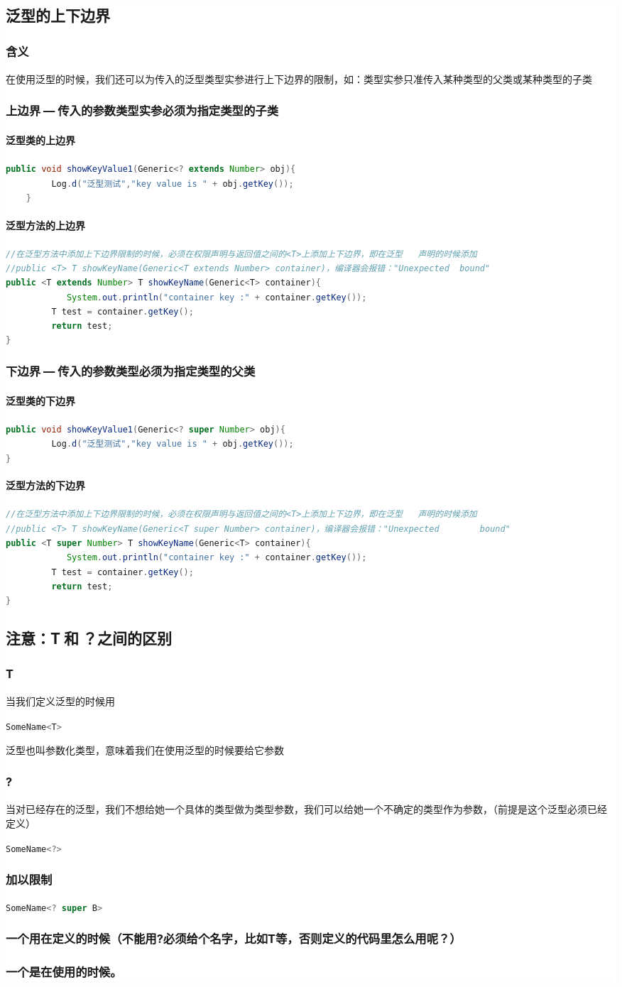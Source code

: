 ## 泛型的上下边界
### 含义
在使用泛型的时候，我们还可以为传入的泛型类型实参进行上下边界的限制，如：类型实参只准传入某种类型的父类或某种类型的子类
### 上边界 — 传入的参数类型实参必须为指定类型的子类
#### 泛型类的上边界
```java
public void showKeyValue1(Generic<? extends Number> obj){
   		 Log.d("泛型测试","key value is " + obj.getKey());
	}
```
#### 泛型方法的上边界
```java
//在泛型方法中添加上下边界限制的时候，必须在权限声明与返回值之间的<T>上添加上下边界，即在泛型	声明的时候添加
//public <T> T showKeyName(Generic<T extends Number> container)，编译器会报错："Unexpected 	bound"
public <T extends Number> T showKeyName(Generic<T> container){
    		System.out.println("container key :" + container.getKey());
   		 T test = container.getKey();
   		 return test;
}
```
### 下边界 — 传入的参数类型必须为指定类型的父类
#### 泛型类的下边界
```java
public void showKeyValue1(Generic<? super Number> obj){
   		 Log.d("泛型测试","key value is " + obj.getKey());
}
```
#### 泛型方法的下边界
```java
//在泛型方法中添加上下边界限制的时候，必须在权限声明与返回值之间的<T>上添加上下边界，即在泛型	声明的时候添加
//public <T> T showKeyName(Generic<T super Number> container)，编译器会报错："Unexpected 		bound"
public <T super Number> T showKeyName(Generic<T> container){
    		System.out.println("container key :" + container.getKey());
   		 T test = container.getKey();
   		 return test;
}
```
## 注意：T 和 ？之间的区别
### T
当我们定义泛型的时候用
```java
SomeName<T>
```
泛型也叫参数化类型，意味着我们在使用泛型的时候要给它参数
  
### ?
当对已经存在的泛型，我们不想给她一个具体的类型做为类型参数，我们可以给她一个不确定的类型作为参数，（前提是这个泛型必须已经定义）
```java
SomeName<?>
```
### 加以限制
```java
SomeName<? super B>
```
### 一个用在定义的时候（不能用?必须给个名字，比如T等，否则定义的代码里怎么用呢？）
### 一个是在使用的时候。

